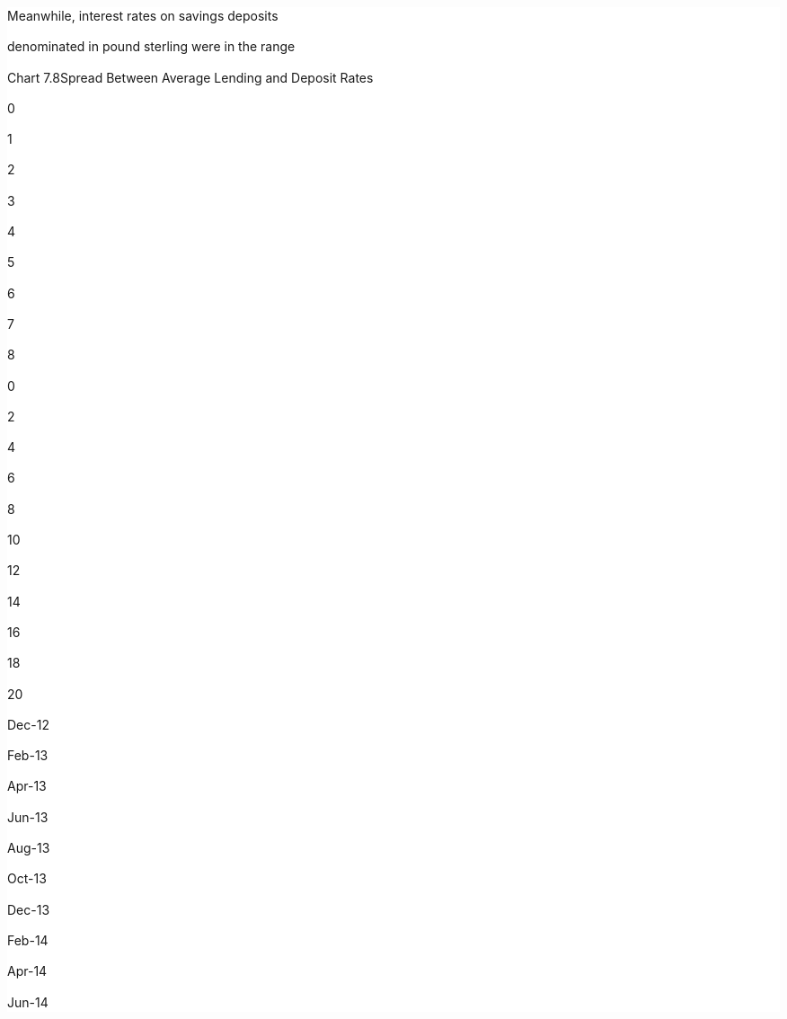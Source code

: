 Meanwhile, interest rates on savings deposits

denominated in pound sterling were in the range

Chart 7.8Spread Between Average Lending and Deposit Rates

0

1

2

3

4

5

6

7

8

0

2

4

6

8

10

12

14

16

18

20

Dec-12

Feb-13

Apr-13

Jun-13

Aug-13

Oct-13

Dec-13

Feb-14

Apr-14

Jun-14
